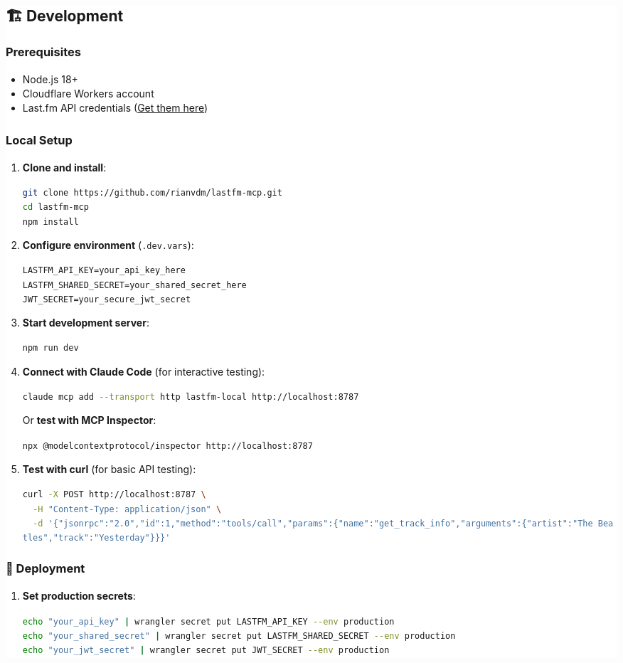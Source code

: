 ## 🏗️ Development

### Prerequisites

- Node.js 18+
- Cloudflare Workers account
- Last.fm API credentials ([Get them here](https://www.last.fm/api/account/create))

### Local Setup

1. **Clone and install**:

   ```bash
   git clone https://github.com/rianvdm/lastfm-mcp.git
   cd lastfm-mcp
   npm install
   ```

2. **Configure environment** (`.dev.vars`):

   ```env
   LASTFM_API_KEY=your_api_key_here
   LASTFM_SHARED_SECRET=your_shared_secret_here
   JWT_SECRET=your_secure_jwt_secret
   ```

3. **Start development server**:

   ```bash
   npm run dev
   ```

4. **Connect with Claude Code** (for interactive testing):

   ```bash
   claude mcp add --transport http lastfm-local http://localhost:8787
   ```

   Or **test with MCP Inspector**:

   ```bash
   npx @modelcontextprotocol/inspector http://localhost:8787
   ```

5. **Test with curl** (for basic API testing):
   ```bash
   curl -X POST http://localhost:8787 \
     -H "Content-Type: application/json" \
     -d '{"jsonrpc":"2.0","id":1,"method":"tools/call","params":{"name":"get_track_info","arguments":{"artist":"The Beatles","track":"Yesterday"}}}'
   ```

### 🚀 Deployment

1. **Set production secrets**:

   ```bash
   echo "your_api_key" | wrangler secret put LASTFM_API_KEY --env production
   echo "your_shared_secret" | wrangler secret put LASTFM_SHARED_SECRET --env production
   echo "your_jwt_secret" | wrangler secret put JWT_SECRET --env production
   ```

